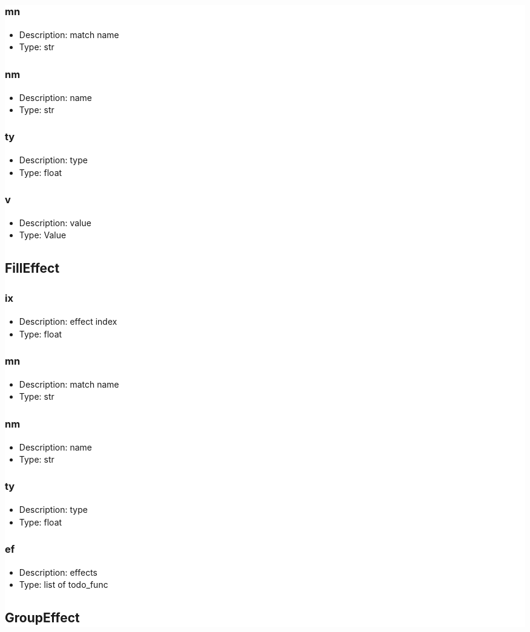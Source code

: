 ### mn

 * Description: match name
 * Type: str

### nm

 * Description: name
 * Type: str

### ty

 * Description: type
 * Type: float

### v

 * Description: value
 * Type: Value



FillEffect
----------

### ix

 * Description: effect index
 * Type: float

### mn

 * Description: match name
 * Type: str

### nm

 * Description: name
 * Type: str

### ty

 * Description: type
 * Type: float

### ef

 * Description: effects
 * Type: list of todo_func



GroupEffect
-----------
